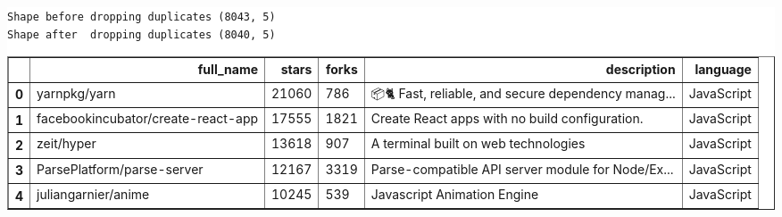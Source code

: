     Shape before dropping duplicates (8043, 5)
    Shape after  dropping duplicates (8040, 5)





<div>
<table border="1" class="dataframe">
  <thead>
    <tr style="text-align: right;">
      <th></th>
      <th>full_name</th>
      <th>stars</th>
      <th>forks</th>
      <th>description</th>
      <th>language</th>
    </tr>
  </thead>
  <tbody>
    <tr>
      <th>0</th>
      <td>yarnpkg/yarn</td>
      <td>21060</td>
      <td>786</td>
      <td>📦🐈 Fast, reliable, and secure dependency manag...</td>
      <td>JavaScript</td>
    </tr>
    <tr>
      <th>1</th>
      <td>facebookincubator/create-react-app</td>
      <td>17555</td>
      <td>1821</td>
      <td>Create React apps with no build configuration.</td>
      <td>JavaScript</td>
    </tr>
    <tr>
      <th>2</th>
      <td>zeit/hyper</td>
      <td>13618</td>
      <td>907</td>
      <td>A terminal built on web technologies</td>
      <td>JavaScript</td>
    </tr>
    <tr>
      <th>3</th>
      <td>ParsePlatform/parse-server</td>
      <td>12167</td>
      <td>3319</td>
      <td>Parse-compatible API server module for Node/Ex...</td>
      <td>JavaScript</td>
    </tr>
    <tr>
      <th>4</th>
      <td>juliangarnier/anime</td>
      <td>10245</td>
      <td>539</td>
      <td>Javascript Animation Engine</td>
      <td>JavaScript</td>
    </tr>
  </tbody>
</table>
</div>
